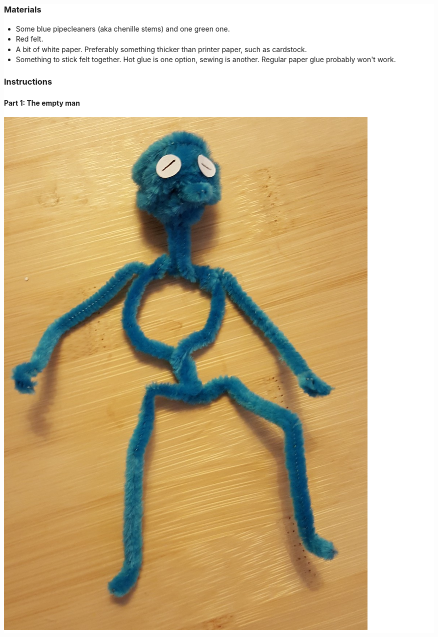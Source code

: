 ### Materials
- Some blue pipecleaners (aka chenille stems) and one green one.
- Red felt.
- A bit of white paper. Preferably something thicker than printer paper, such as cardstock.
- Something to stick felt together. Hot glue is one option, sewing is another. Regular paper glue probably won't work.

### Instructions

#### Part 1: The empty man

![The empty man](/images/searching_man/empty_man.jpg)